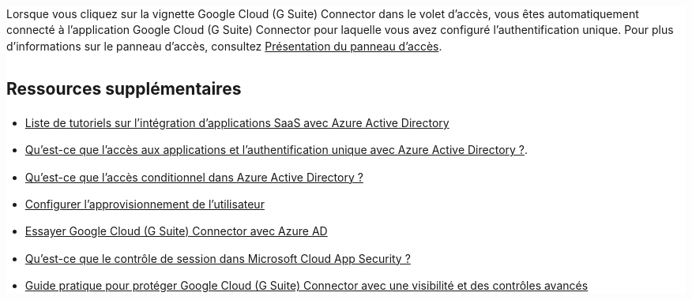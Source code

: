 Lorsque vous cliquez sur la vignette Google Cloud (G Suite) Connector dans le volet d’accès, vous êtes automatiquement connecté à l’application Google Cloud (G Suite) Connector pour laquelle vous avez configuré l’authentification unique. Pour plus d’informations sur le panneau d’accès, consultez [Présentation du panneau d’accès](https://docs.microsoft.com/azure/active-directory/active-directory-saas-access-panel-introduction).

## <a name="additional-resources"></a>Ressources supplémentaires

- [Liste de tutoriels sur l’intégration d’applications SaaS avec Azure Active Directory](https://docs.microsoft.com/azure/active-directory/active-directory-saas-tutorial-list)

- [Qu’est-ce que l’accès aux applications et l’authentification unique avec Azure Active Directory ?](https://docs.microsoft.com/azure/active-directory/manage-apps/what-is-single-sign-on).

- [Qu’est-ce que l’accès conditionnel dans Azure Active Directory ?](https://docs.microsoft.com/azure/active-directory/conditional-access/overview)

- [Configurer l’approvisionnement de l’utilisateur](https://docs.microsoft.com/azure/active-directory/saas-apps/google-apps-provisioning-tutorial)

- [Essayer Google Cloud (G Suite) Connector avec Azure AD](https://aad.portal.azure.com/)

- [Qu’est-ce que le contrôle de session dans Microsoft Cloud App Security ?](https://docs.microsoft.com/cloud-app-security/proxy-intro-aad)

- [Guide pratique pour protéger Google Cloud (G Suite) Connector avec une visibilité et des contrôles avancés](https://docs.microsoft.com/cloud-app-security/protect-gsuite)



[10]: ./media/google-apps-tutorial/gapps-security.png
[11]: ./media/google-apps-tutorial/security-gapps.png
[12]: ./media/google-apps-tutorial/gapps-sso-config.png